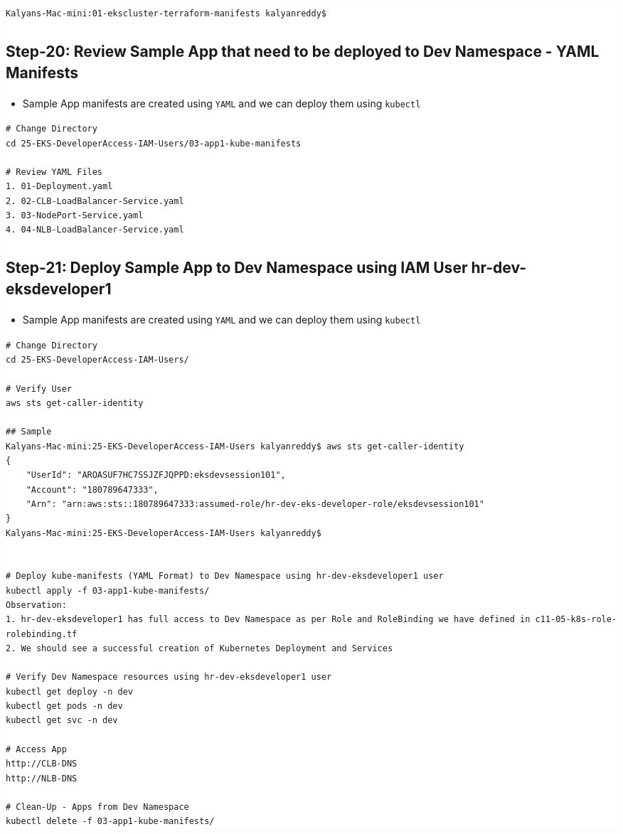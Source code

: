 ```t
Kalyans-Mac-mini:01-ekscluster-terraform-manifests kalyanreddy$
```

## Step-20: Review Sample App that need to be deployed to Dev Namespace - YAML Manifests

-   Sample App manifests are created using `YAML` and we can deploy them using `kubectl`

```t
# Change Directory
cd 25-EKS-DeveloperAccess-IAM-Users/03-app1-kube-manifests

# Review YAML Files
1. 01-Deployment.yaml
2. 02-CLB-LoadBalancer-Service.yaml
3. 03-NodePort-Service.yaml
4. 04-NLB-LoadBalancer-Service.yaml
```

## Step-21: Deploy Sample App to Dev Namespace using IAM User hr-dev-eksdeveloper1

-   Sample App manifests are created using `YAML` and we can deploy them using `kubectl`

```t
# Change Directory
cd 25-EKS-DeveloperAccess-IAM-Users/

# Verify User
aws sts get-caller-identity

## Sample
Kalyans-Mac-mini:25-EKS-DeveloperAccess-IAM-Users kalyanreddy$ aws sts get-caller-identity
{
    "UserId": "AROASUF7HC7SSJZFJQPPD:eksdevsession101",
    "Account": "180789647333",
    "Arn": "arn:aws:sts::180789647333:assumed-role/hr-dev-eks-developer-role/eksdevsession101"
}
Kalyans-Mac-mini:25-EKS-DeveloperAccess-IAM-Users kalyanreddy$


# Deploy kube-manifests (YAML Format) to Dev Namespace using hr-dev-eksdeveloper1 user
kubectl apply -f 03-app1-kube-manifests/
Observation:
1. hr-dev-eksdeveloper1 has full access to Dev Namespace as per Role and RoleBinding we have defined in c11-05-k8s-role-rolebinding.tf
2. We should see a successful creation of Kubernetes Deployment and Services

# Verify Dev Namespace resources using hr-dev-eksdeveloper1 user
kubectl get deploy -n dev
kubectl get pods -n dev
kubectl get svc -n dev

# Access App
http://CLB-DNS
http://NLB-DNS

# Clean-Up - Apps from Dev Namespace
kubectl delete -f 03-app1-kube-manifests/
```
